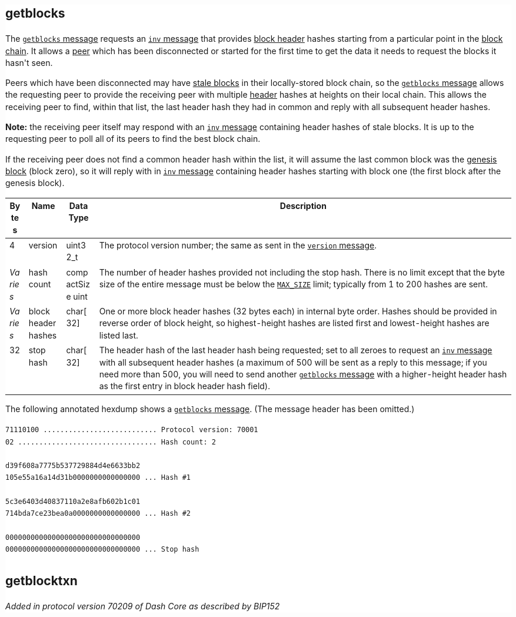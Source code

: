 ## getblocks

The [`getblocks` message](../reference/p2p-network-data-messages.md#getblocks) requests an [`inv` message](../reference/p2p-network-data-messages.md#inv) that provides [block header](../resources/glossary.md#block-header) hashes starting from a particular point in the [block chain](../resources/glossary.md#block-chain). It allows a [peer](../resources/glossary.md#peer) which has been disconnected or started for the first time to get the data it needs to request the blocks it hasn't seen.

Peers which have been disconnected may have [stale blocks](../resources/glossary.md#stale-block) in their locally-stored block chain, so the [`getblocks` message](../reference/p2p-network-data-messages.md#getblocks) allows the requesting peer to provide the receiving peer with multiple [header](../resources/glossary.md#header) hashes at heights on their local chain. This allows the receiving peer to find, within that list, the last header hash they had in common and reply with all subsequent header hashes.

**Note:** the receiving peer itself may respond with an [`inv` message](../reference/p2p-network-data-messages.md#inv) containing header hashes of stale blocks.  It is up to the requesting peer to poll all of its peers to find the best block chain.

If the receiving peer does not find a common header hash within the list, it will assume the last common block was the [genesis block](../resources/glossary.md#genesis-block) (block zero), so it will reply with in [`inv` message](../reference/p2p-network-data-messages.md#inv) containing header hashes starting with block one (the first block after the genesis block).

| Bytes    | Name                 | Data Type        | Description
|----------|----------------------|------------------|----------------
| 4        | version              | uint32_t         | The protocol version number; the same as sent in the [`version` message](../reference/p2p-network-control-messages.md#version).
| *Varies* | hash count           | compactSize uint | The number of header hashes provided not including the stop hash.  There is no limit except that the byte size of the entire message must be below the [`MAX_SIZE`](https://github.com/dashpay/dash/blob/v0.15.x/src/serialize.h#L29) limit; typically from 1 to 200 hashes are sent.
| *Varies* | block header hashes  | char[32]         | One or more block header hashes (32 bytes each) in internal byte order.  Hashes should be provided in reverse order of block height, so highest-height hashes are listed first and lowest-height hashes are listed last.
| 32       | stop hash            | char[32]         | The header hash of the last header hash being requested; set to all zeroes to request an [`inv` message](../reference/p2p-network-data-messages.md#inv) with all subsequent header hashes (a maximum of 500 will be sent as a reply to this message; if you need more than 500, you will need to send another [`getblocks` message](../reference/p2p-network-data-messages.md#getblocks) with a higher-height header hash as the first entry in block header hash field).

The following annotated hexdump shows a [`getblocks` message](../reference/p2p-network-data-messages.md#getblocks).  (The message header has been omitted.)

``` text
71110100 ........................... Protocol version: 70001
02 ................................. Hash count: 2

d39f608a7775b537729884d4e6633bb2
105e55a16a14d31b0000000000000000 ... Hash #1

5c3e6403d40837110a2e8afb602b1c01
714bda7ce23bea0a0000000000000000 ... Hash #2

00000000000000000000000000000000
00000000000000000000000000000000 ... Stop hash
```

## getblocktxn

*Added in protocol version 70209 of Dash Core as described by BIP152*
